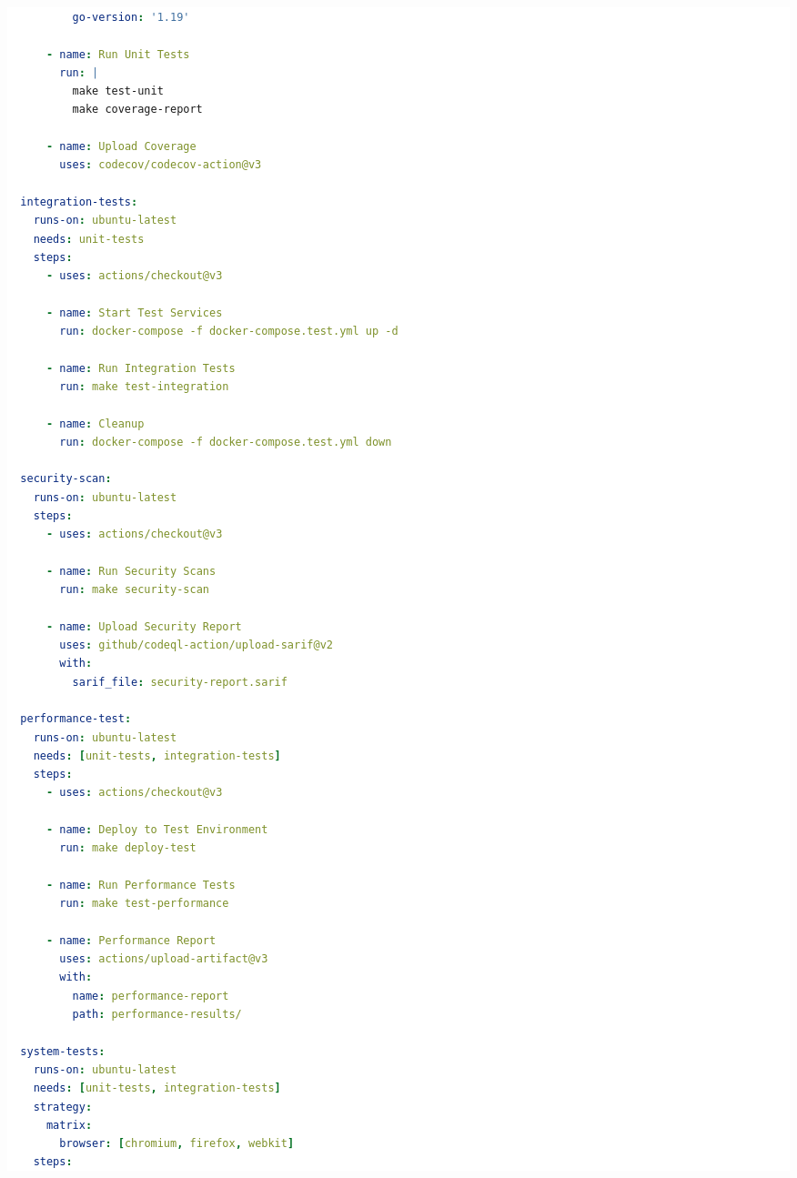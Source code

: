 ```yaml
          go-version: '1.19'
      
      - name: Run Unit Tests
        run: |
          make test-unit
          make coverage-report
      
      - name: Upload Coverage
        uses: codecov/codecov-action@v3

  integration-tests:
    runs-on: ubuntu-latest
    needs: unit-tests
    steps:
      - uses: actions/checkout@v3
      
      - name: Start Test Services
        run: docker-compose -f docker-compose.test.yml up -d
      
      - name: Run Integration Tests
        run: make test-integration
      
      - name: Cleanup
        run: docker-compose -f docker-compose.test.yml down

  security-scan:
    runs-on: ubuntu-latest
    steps:
      - uses: actions/checkout@v3
      
      - name: Run Security Scans
        run: make security-scan
      
      - name: Upload Security Report
        uses: github/codeql-action/upload-sarif@v2
        with:
          sarif_file: security-report.sarif

  performance-test:
    runs-on: ubuntu-latest
    needs: [unit-tests, integration-tests]
    steps:
      - uses: actions/checkout@v3
      
      - name: Deploy to Test Environment
        run: make deploy-test
      
      - name: Run Performance Tests
        run: make test-performance
      
      - name: Performance Report
        uses: actions/upload-artifact@v3
        with:
          name: performance-report
          path: performance-results/

  system-tests:
    runs-on: ubuntu-latest
    needs: [unit-tests, integration-tests]
    strategy:
      matrix:
        browser: [chromium, firefox, webkit]
    steps:
```